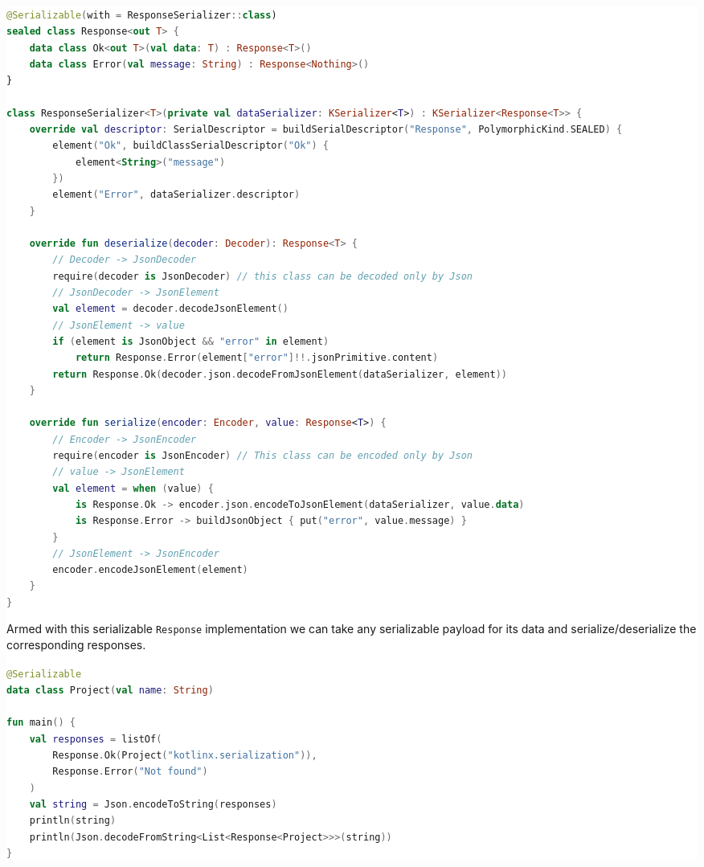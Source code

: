 
```kotlin     
@Serializable(with = ResponseSerializer::class)
sealed class Response<out T> {
    data class Ok<out T>(val data: T) : Response<T>()
    data class Error(val message: String) : Response<Nothing>()
}

class ResponseSerializer<T>(private val dataSerializer: KSerializer<T>) : KSerializer<Response<T>> {
    override val descriptor: SerialDescriptor = buildSerialDescriptor("Response", PolymorphicKind.SEALED) {
        element("Ok", buildClassSerialDescriptor("Ok") {
            element<String>("message")
        })
        element("Error", dataSerializer.descriptor)
    }

    override fun deserialize(decoder: Decoder): Response<T> {
        // Decoder -> JsonDecoder
        require(decoder is JsonDecoder) // this class can be decoded only by Json
        // JsonDecoder -> JsonElement
        val element = decoder.decodeJsonElement()
        // JsonElement -> value
        if (element is JsonObject && "error" in element)
            return Response.Error(element["error"]!!.jsonPrimitive.content)
        return Response.Ok(decoder.json.decodeFromJsonElement(dataSerializer, element))
    }

    override fun serialize(encoder: Encoder, value: Response<T>) {
        // Encoder -> JsonEncoder
        require(encoder is JsonEncoder) // This class can be encoded only by Json
        // value -> JsonElement
        val element = when (value) {
            is Response.Ok -> encoder.json.encodeToJsonElement(dataSerializer, value.data)
            is Response.Error -> buildJsonObject { put("error", value.message) }
        }
        // JsonElement -> JsonEncoder
        encoder.encodeJsonElement(element)
    }
}
```

Armed with this serializable `Response` implementation we can take any serializable payload for its data 
and serialize/deserialize the corresponding responses.

```kotlin 
@Serializable
data class Project(val name: String)

fun main() {
    val responses = listOf(
        Response.Ok(Project("kotlinx.serialization")),
        Response.Error("Not found")
    )
    val string = Json.encodeToString(responses)
    println(string)
    println(Json.decodeFromString<List<Response<Project>>>(string))
}
```


[RFC-4627]: https://www.ietf.org/rfc/rfc4627.txt
[Double.NaN]: https://kotlinlang.org/api/latest/jvm/stdlib/kotlin/-double/-na-n.html
[List]: https://kotlinlang.org/api/latest/jvm/stdlib/kotlin.collections/-list/ 
[Map]: https://kotlinlang.org/api/latest/jvm/stdlib/kotlin.collections/-map/ 
[SerialName]: https://kotlin.github.io/kotlinx.serialization/kotlinx-serialization-core/kotlinx-serialization-core/kotlinx.serialization/-serial-name/index.html
[KSerializer]: https://kotlin.github.io/kotlinx.serialization/kotlinx-serialization-core/kotlinx-serialization-core/kotlinx.serialization/-k-serializer/index.html
[Serializable]: https://kotlin.github.io/kotlinx.serialization/kotlinx-serialization-core/kotlinx-serialization-core/kotlinx.serialization/-serializable/index.html
[Encoder]: https://kotlin.github.io/kotlinx.serialization/kotlinx-serialization-core/kotlinx-serialization-core/kotlinx.serialization.encoding/-encoder/index.html
[Decoder]: https://kotlin.github.io/kotlinx.serialization/kotlinx-serialization-core/kotlinx-serialization-core/kotlinx.serialization.encoding/-decoder/index.html
[Json]: https://kotlin.github.io/kotlinx.serialization/kotlinx-serialization-json/kotlinx-serialization-json/kotlinx.serialization.json/-json/index.html
[Json()]: https://kotlin.github.io/kotlinx.serialization/kotlinx-serialization-json/kotlinx-serialization-json/kotlinx.serialization.json/-json.html
[JsonBuilder]: https://kotlin.github.io/kotlinx.serialization/kotlinx-serialization-json/kotlinx-serialization-json/kotlinx.serialization.json/-json-builder/index.html
[JsonBuilder.prettyPrint]: https://kotlin.github.io/kotlinx.serialization/kotlinx-serialization-json/kotlinx-serialization-json/kotlinx.serialization.json/-json-builder/kotlinx.serialization.json/JsonBuilder/prettyPrint/#/PointingToDeclaration/
[JsonBuilder.isLenient]: https://kotlin.github.io/kotlinx.serialization/kotlinx-serialization-json/kotlinx-serialization-json/kotlinx.serialization.json/-json-builder/kotlinx.serialization.json/JsonBuilder/isLenient/#/PointingToDeclaration/
[JsonBuilder.ignoreUnknownKeys]: https://kotlin.github.io/kotlinx.serialization/kotlinx-serialization-json/kotlinx-serialization-json/kotlinx.serialization.json/-json-builder/kotlinx.serialization.json/JsonBuilder/ignoreUnknownKeys/#/PointingToDeclaration/
[JsonBuilder.coerceInputValues]: https://kotlin.github.io/kotlinx.serialization/kotlinx-serialization-json/kotlinx-serialization-json/kotlinx.serialization.json/-json-builder/kotlinx.serialization.json/JsonBuilder/coerceInputValues/#/PointingToDeclaration/
[JsonBuilder.encodeDefaults]: https://kotlin.github.io/kotlinx.serialization/kotlinx-serialization-json/kotlinx-serialization-json/kotlinx.serialization.json/-json-builder/kotlinx.serialization.json/JsonBuilder/encodeDefaults/#/PointingToDeclaration/
[JsonBuilder.allowStructuredMapKeys]: https://kotlin.github.io/kotlinx.serialization/kotlinx-serialization-json/kotlinx-serialization-json/kotlinx.serialization.json/-json-builder/kotlinx.serialization.json/JsonBuilder/allowStructuredMapKeys/#/PointingToDeclaration/
[JsonBuilder.allowSpecialFloatingPointValues]: https://kotlin.github.io/kotlinx.serialization/kotlinx-serialization-json/kotlinx-serialization-json/kotlinx.serialization.json/-json-builder/kotlinx.serialization.json/JsonBuilder/allowSpecialFloatingPointValues/#/PointingToDeclaration/
[JsonBuilder.classDiscriminator]: https://kotlin.github.io/kotlinx.serialization/kotlinx-serialization-json/kotlinx-serialization-json/kotlinx.serialization.json/-json-builder/kotlinx.serialization.json/JsonBuilder/classDiscriminator/#/PointingToDeclaration/
[JsonElement]: https://kotlin.github.io/kotlinx.serialization/kotlinx-serialization-json/kotlinx-serialization-json/kotlinx.serialization.json/-json-element/index.html
[Json.parseToJsonElement]: https://kotlin.github.io/kotlinx.serialization/kotlinx-serialization-json/kotlinx-serialization-json/kotlinx.serialization.json/-json/parse-to-json-element.html
[JsonPrimitive]: https://kotlin.github.io/kotlinx.serialization/kotlinx-serialization-json/kotlinx-serialization-json/kotlinx.serialization.json/-json-primitive/index.html
[JsonPrimitive.content]: https://kotlin.github.io/kotlinx.serialization/kotlinx-serialization-json/kotlinx-serialization-json/kotlinx.serialization.json/-json-primitive/kotlinx.serialization.json/JsonPrimitive/content/#/PointingToDeclaration/
[JsonPrimitive()]: https://kotlin.github.io/kotlinx.serialization/kotlinx-serialization-json/kotlinx-serialization-json/kotlinx.serialization.json/-json-primitive.html
[JsonArray]: https://kotlin.github.io/kotlinx.serialization/kotlinx-serialization-json/kotlinx-serialization-json/kotlinx.serialization.json/-json-array/index.html
[JsonObject]: https://kotlin.github.io/kotlinx.serialization/kotlinx-serialization-json/kotlinx-serialization-json/kotlinx.serialization.json/-json-object/index.html
[jsonPrimitive]: https://kotlin.github.io/kotlinx.serialization/kotlinx-serialization-json/kotlinx-serialization-json/kotlinx.serialization.json/-json-element/index.html#kotlinx.serialization.json//jsonPrimitive/kotlinx.serialization.json.JsonElement#/PointingToDeclaration/
[jsonArray]: https://kotlin.github.io/kotlinx.serialization/kotlinx-serialization-json/kotlinx-serialization-json/kotlinx.serialization.json/-json-element/index.html#kotlinx.serialization.json//jsonArray/kotlinx.serialization.json.JsonElement#/PointingToDeclaration/
[jsonObject]: https://kotlin.github.io/kotlinx.serialization/kotlinx-serialization-json/kotlinx-serialization-json/kotlinx.serialization.json/-json-element/index.html#kotlinx.serialization.json//jsonObject/kotlinx.serialization.json.JsonElement#/PointingToDeclaration/
[int]: https://kotlin.github.io/kotlinx.serialization/kotlinx-serialization-json/kotlinx-serialization-json/kotlinx.serialization.json/-json-primitive/index.html#kotlinx.serialization.json//int/kotlinx.serialization.json.JsonPrimitive#/PointingToDeclaration/
[intOrNull]: https://kotlin.github.io/kotlinx.serialization/kotlinx-serialization-json/kotlinx-serialization-json/kotlinx.serialization.json/-json-primitive/index.html#kotlinx.serialization.json//intOrNull/kotlinx.serialization.json.JsonPrimitive#/PointingToDeclaration/
[long]: https://kotlin.github.io/kotlinx.serialization/kotlinx-serialization-json/kotlinx-serialization-json/kotlinx.serialization.json/-json-primitive/index.html#kotlinx.serialization.json//long/kotlinx.serialization.json.JsonPrimitive#/PointingToDeclaration/
[longOrNull]: https://kotlin.github.io/kotlinx.serialization/kotlinx-serialization-json/kotlinx-serialization-json/kotlinx.serialization.json/-json-primitive/index.html#kotlinx.serialization.json//longOrNull/kotlinx.serialization.json.JsonPrimitive#/PointingToDeclaration/
[buildJsonArray]: https://kotlin.github.io/kotlinx.serialization/kotlinx-serialization-json/kotlinx-serialization-json/kotlinx.serialization.json/build-json-array.html
[buildJsonObject]: https://kotlin.github.io/kotlinx.serialization/kotlinx-serialization-json/kotlinx-serialization-json/kotlinx.serialization.json/build-json-object.html
[Json.decodeFromJsonElement]: https://kotlin.github.io/kotlinx.serialization/kotlinx-serialization-json/kotlinx-serialization-json/kotlinx.serialization.json/-json/decode-from-json-element.html
[JsonTransformingSerializer]: https://kotlin.github.io/kotlinx.serialization/kotlinx-serialization-json/kotlinx-serialization-json/kotlinx.serialization.json/-json-transforming-serializer/index.html
[Json.encodeToString]: https://kotlin.github.io/kotlinx.serialization/kotlinx-serialization-json/kotlinx-serialization-json/kotlinx.serialization.json/-json/encode-to-string.html
[JsonContentPolymorphicSerializer]: https://kotlin.github.io/kotlinx.serialization/kotlinx-serialization-json/kotlinx-serialization-json/kotlinx.serialization.json/-json-content-polymorphic-serializer/index.html
[JsonEncoder]: https://kotlin.github.io/kotlinx.serialization/kotlinx-serialization-json/kotlinx-serialization-json/kotlinx.serialization.json/-json-encoder/index.html
[JsonDecoder]: https://kotlin.github.io/kotlinx.serialization/kotlinx-serialization-json/kotlinx-serialization-json/kotlinx.serialization.json/-json-decoder/index.html
[JsonDecoder.decodeJsonElement]: https://kotlin.github.io/kotlinx.serialization/kotlinx-serialization-json/kotlinx-serialization-json/kotlinx.serialization.json/-json-decoder/decode-json-element.html
[JsonEncoder.encodeJsonElement]: https://kotlin.github.io/kotlinx.serialization/kotlinx-serialization-json/kotlinx-serialization-json/kotlinx.serialization.json/-json-encoder/encode-json-element.html
[JsonDecoder.json]: https://kotlin.github.io/kotlinx.serialization/kotlinx-serialization-json/kotlinx-serialization-json/kotlinx.serialization.json/-json-decoder/kotlinx.serialization.json/JsonDecoder/json/#/PointingToDeclaration/
[JsonEncoder.json]: https://kotlin.github.io/kotlinx.serialization/kotlinx-serialization-json/kotlinx-serialization-json/kotlinx.serialization.json/-json-encoder/kotlinx.serialization.json/JsonEncoder/json/#/PointingToDeclaration/
[Json.encodeToJsonElement]: https://kotlin.github.io/kotlinx.serialization/kotlinx-serialization-json/kotlinx-serialization-json/kotlinx.serialization.json/-json/encode-to-json-element.html